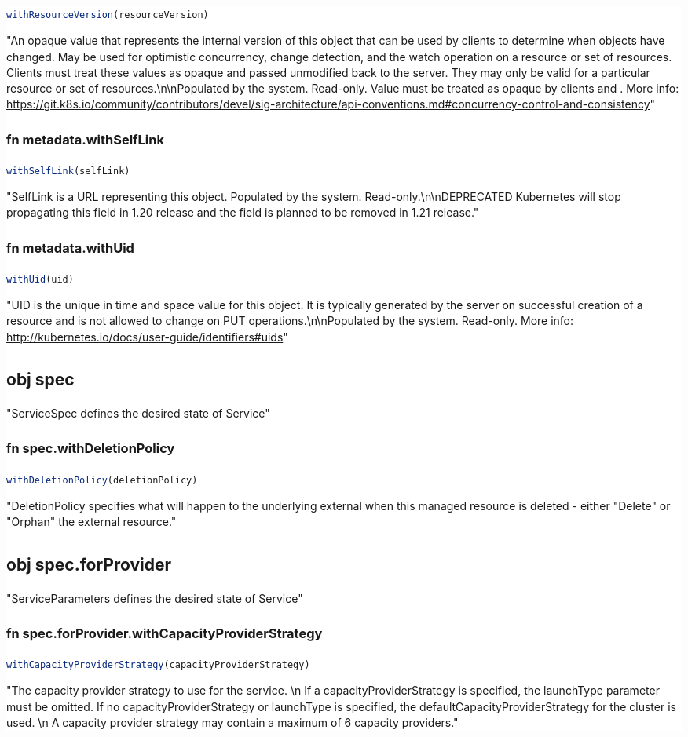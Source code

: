 ```ts
withResourceVersion(resourceVersion)
```

"An opaque value that represents the internal version of this object that can be used by clients to determine when objects have changed. May be used for optimistic concurrency, change detection, and the watch operation on a resource or set of resources. Clients must treat these values as opaque and passed unmodified back to the server. They may only be valid for a particular resource or set of resources.\n\nPopulated by the system. Read-only. Value must be treated as opaque by clients and . More info: https://git.k8s.io/community/contributors/devel/sig-architecture/api-conventions.md#concurrency-control-and-consistency"

### fn metadata.withSelfLink

```ts
withSelfLink(selfLink)
```

"SelfLink is a URL representing this object. Populated by the system. Read-only.\n\nDEPRECATED Kubernetes will stop propagating this field in 1.20 release and the field is planned to be removed in 1.21 release."

### fn metadata.withUid

```ts
withUid(uid)
```

"UID is the unique in time and space value for this object. It is typically generated by the server on successful creation of a resource and is not allowed to change on PUT operations.\n\nPopulated by the system. Read-only. More info: http://kubernetes.io/docs/user-guide/identifiers#uids"

## obj spec

"ServiceSpec defines the desired state of Service"

### fn spec.withDeletionPolicy

```ts
withDeletionPolicy(deletionPolicy)
```

"DeletionPolicy specifies what will happen to the underlying external when this managed resource is deleted - either \"Delete\" or \"Orphan\" the external resource."

## obj spec.forProvider

"ServiceParameters defines the desired state of Service"

### fn spec.forProvider.withCapacityProviderStrategy

```ts
withCapacityProviderStrategy(capacityProviderStrategy)
```

"The capacity provider strategy to use for the service. \n If a capacityProviderStrategy is specified, the launchType parameter must be omitted. If no capacityProviderStrategy or launchType is specified, the defaultCapacityProviderStrategy for the cluster is used. \n A capacity provider strategy may contain a maximum of 6 capacity providers."
